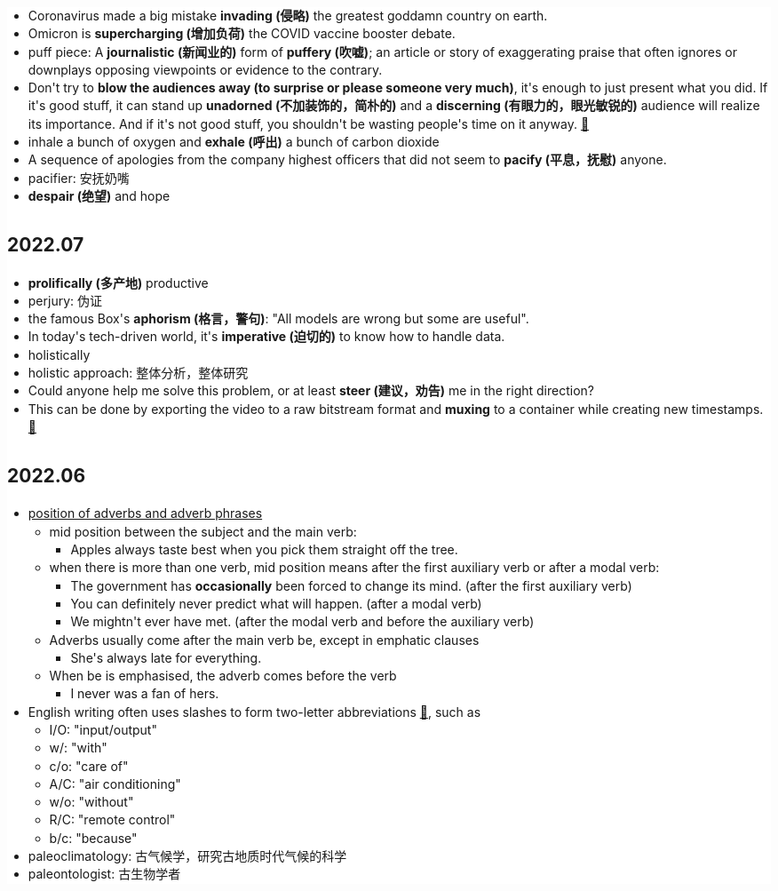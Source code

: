 - Coronavirus made a big mistake **invading (侵略)** the greatest goddamn country on earth.
- Omicron is **supercharging (增加负荷)** the COVID vaccine booster debate.
- puff piece: A **journalistic (新闻业的)** form of **puffery (吹嘘)**; an article or story of exaggerating praise that often ignores or downplays opposing viewpoints or evidence to the contrary.
- Don't try to **blow the audiences away (to surprise or please someone very much)**, it's enough to just present what you did. If it's good stuff, it can stand up **unadorned (不加装饰的，简朴的)** and a **discerning (有眼力的，眼光敏锐的)** audience will realize its importance. And if it's not good stuff, you shouldn't be wasting people's time on it anyway. [:link:](https://statmodeling.stat.columbia.edu/2014/12/01/quick-tips-giving-research-presentations/)
- inhale a bunch of oxygen and **exhale (呼出)** a bunch of carbon dioxide
- A sequence of apologies from the company highest officers that did not seem to **pacify (平息，抚慰)** anyone.
- pacifier: 安抚奶嘴
- **despair (绝望)** and hope

## 2022.07

- **prolifically (多产地)** productive
- perjury: 伪证
- the famous Box's **aphorism (格言，警句)**: "All models are wrong but some are useful".
- In today's tech-driven world, it's **imperative (迫切的)** to know how to handle data.
- holistically
- holistic approach: 整体分析，整体研究
- Could anyone help me solve this problem, or at least **steer (建议，劝告)** me in the right direction?
- This can be done by exporting the video to a raw bitstream format and **muxing** to a container while creating new timestamps. [:link:](https://trac.ffmpeg.org/wiki/How%20to%20speed%20up%20/%20slow%20down%20a%20video)

## 2022.06

- [position of adverbs and adverb phrases](https://dictionary.cambridge.org/grammar/british-grammar/adverbs-and-adverb-phrases-position)
    - mid position between the subject and the main verb:
        - Apples always taste best when you pick them straight off the tree.
    - when there is more than one verb, mid position means after the first auxiliary verb or after a modal verb:
        - The government has **occasionally** been forced to change its mind. (after the first auxiliary verb)
        - You can definitely never predict what will happen. (after a modal verb)
        - We mightn't ever have met. (after the modal verb and before the auxiliary verb)
    - Adverbs usually come after the main verb be, except in emphatic clauses
        - She's always late for everything.
    - When be is emphasised, the adverb comes before the verb
        - I never was a fan of hers.
- English writing often uses slashes to form two-letter abbreviations [:link:](https://english.stackexchange.com/questions/115367/are-w-o-w-b-c-common-abbreviations-in-the-us), such as
    - I/O: "input/output"
    - w/: "with"
    - c/o: "care of"
    - A/C: "air conditioning"
    - w/o: "without"
    - R/C: "remote control"
    - b/c: "because"
- paleoclimatology: 古气候学，研究古地质时代气候的科学
- paleontologist: 古生物学者

